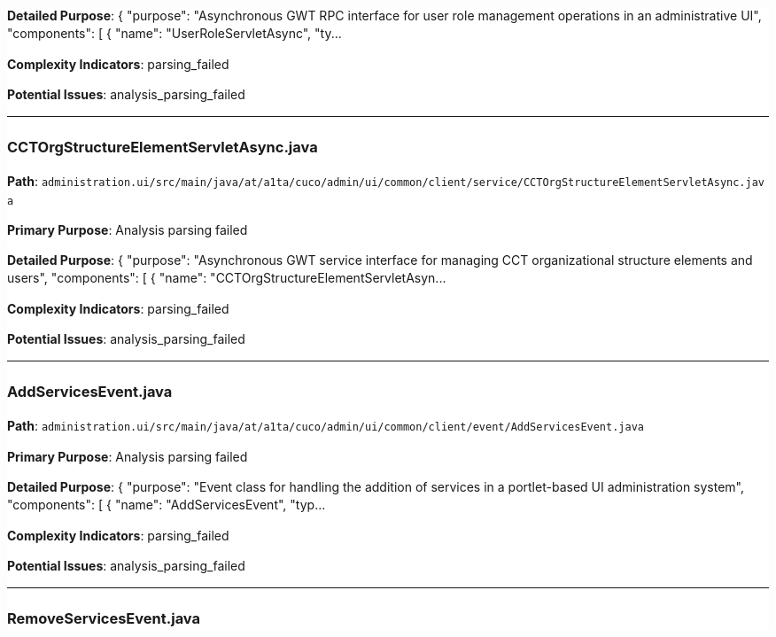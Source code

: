 **Detailed Purpose**: {
    "purpose": "Asynchronous GWT RPC interface for user role management operations in an administrative UI",
    "components": [
        {
            "name": "UserRoleServletAsync",
            "ty...

**Complexity Indicators**: parsing_failed

**Potential Issues**: analysis_parsing_failed

---

### CCTOrgStructureElementServletAsync.java

**Path**: `administration.ui/src/main/java/at/a1ta/cuco/admin/ui/common/client/service/CCTOrgStructureElementServletAsync.java`

**Primary Purpose**: Analysis parsing failed

**Detailed Purpose**: {
    "purpose": "Asynchronous GWT service interface for managing CCT organizational structure elements and users",
    "components": [
        {
            "name": "CCTOrgStructureElementServletAsyn...

**Complexity Indicators**: parsing_failed

**Potential Issues**: analysis_parsing_failed

---

### AddServicesEvent.java

**Path**: `administration.ui/src/main/java/at/a1ta/cuco/admin/ui/common/client/event/AddServicesEvent.java`

**Primary Purpose**: Analysis parsing failed

**Detailed Purpose**: {
    "purpose": "Event class for handling the addition of services in a portlet-based UI administration system",
    "components": [
        {
            "name": "AddServicesEvent",
            "typ...

**Complexity Indicators**: parsing_failed

**Potential Issues**: analysis_parsing_failed

---

### RemoveServicesEvent.java
